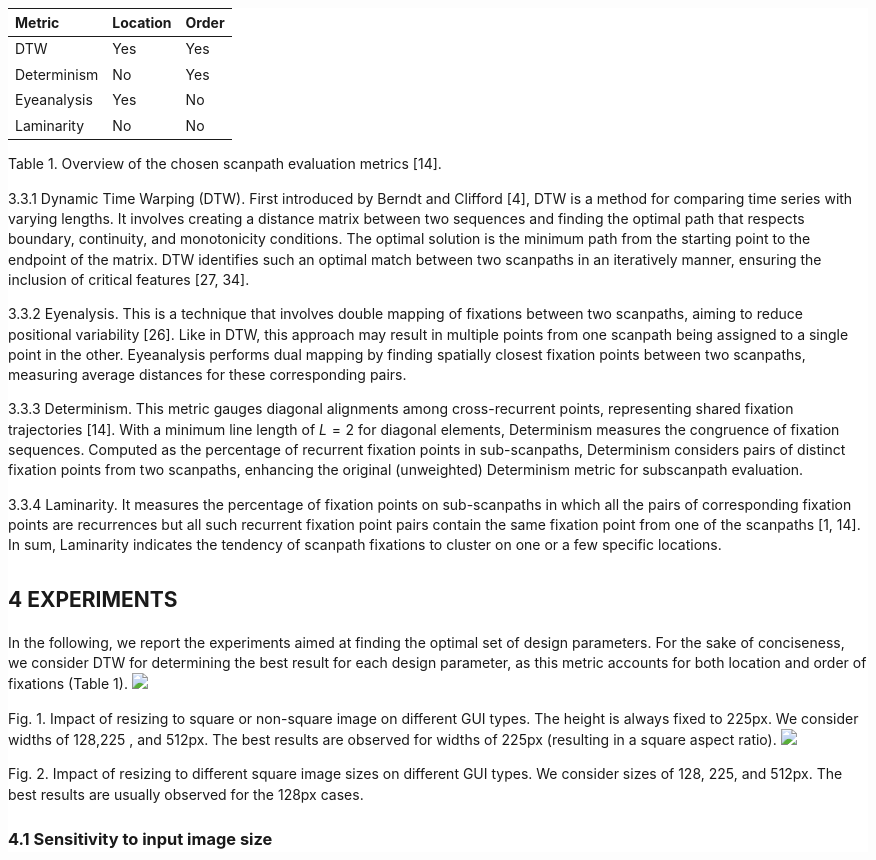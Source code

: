 | Metric | Location | Order |
| :--- | :--- | :--- |
| DTW | Yes | Yes |
| Determinism | No | Yes |
| Eyeanalysis | Yes | No |
| Laminarity | No | No |

Table 1. Overview of the chosen scanpath evaluation metrics [14].

3.3.1 Dynamic Time Warping (DTW). First introduced by Berndt and Clifford [4], DTW is a method for comparing time series with varying lengths. It involves creating a distance matrix between two sequences and finding the optimal path that respects boundary, continuity, and monotonicity conditions. The optimal solution is the minimum path from the starting point to the endpoint of the matrix. DTW identifies such an optimal match between two scanpaths in an iteratively manner, ensuring the inclusion of critical features [27, 34].

3.3.2 Eyenalysis. This is a technique that involves double mapping of fixations between two scanpaths, aiming to reduce positional variability [26]. Like in DTW, this approach may result in multiple points from one scanpath being assigned to a single point in the other. Eyeanalysis performs dual mapping by finding spatially closest fixation points between two scanpaths, measuring average distances for these corresponding pairs.

3.3.3 Determinism. This metric gauges diagonal alignments among cross-recurrent points, representing shared fixation trajectories [14]. With a minimum line length of $L=2$ for diagonal elements, Determinism measures the congruence of fixation sequences. Computed as the percentage of recurrent fixation points in sub-scanpaths, Determinism considers pairs of distinct fixation points from two scanpaths, enhancing the original (unweighted) Determinism metric for subscanpath evaluation.

3.3.4 Laminarity. It measures the percentage of fixation points on sub-scanpaths in which all the pairs of corresponding fixation points are recurrences but all such recurrent fixation point pairs contain the same fixation point from one of the scanpaths [1, 14]. In sum, Laminarity indicates the tendency of scanpath fixations to cluster on one or a few specific locations.

## 4 EXPERIMENTS

In the following, we report the experiments aimed at finding the optimal set of design parameters. For the sake of conciseness, we consider DTW for determining the best result for each design parameter, as this metric accounts for both location and order of fixations (Table 1).
![](https://cdn.mathpix.com/cropped/2024_06_04_52a37ebf1823dbcbf7f4g-06.jpg?height=262&width=1396&top_left_y=289&top_left_x=171)

Fig. 1. Impact of resizing to square or non-square image on different GUI types. The height is always fixed to $225 \mathrm{px}$. We consider widths of 128,225 , and $512 \mathrm{px}$. The best results are observed for widths of $225 \mathrm{px}$ (resulting in a square aspect ratio).
![](https://cdn.mathpix.com/cropped/2024_06_04_52a37ebf1823dbcbf7f4g-06.jpg?height=258&width=1408&top_left_y=786&top_left_x=172)

Fig. 2. Impact of resizing to different square image sizes on different GUI types. We consider sizes of 128, 225, and $512 \mathrm{px}$. The best results are usually observed for the $128 \mathrm{px}$ cases.

### 4.1 Sensitivity to input image size


[^0]:    Authors' addresses: Parvin Emami, parvin@emami@uni.lu, University of Luxembourg, Luxembourg; Yue Jiang, yue.jiang@ aalto.fi; Zixin Guo, zixin.guo@aalto.fi, Aalto University, Finland; Luis A. Leiva, name.surname@uni.lu, University of Luxembourg, Luxembourg.